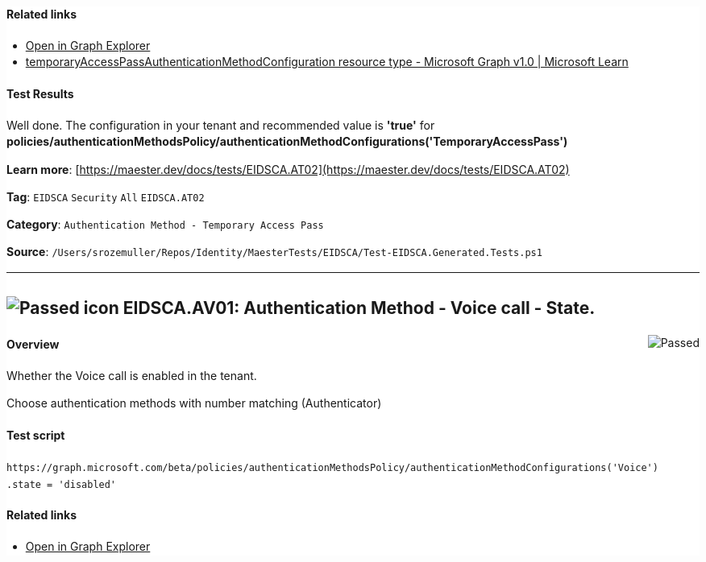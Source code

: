 #### Related links

- [Open in Graph Explorer](https://developer.microsoft.com/en-us/graph/graph-explorer?request=policies/authenticationMethodsPolicy/authenticationMethodConfigurations('TemporaryAccessPass')&method=GET&version=beta&GraphUrl=https://graph.microsoft.com)
- [temporaryAccessPassAuthenticationMethodConfiguration resource type - Microsoft Graph v1.0 | Microsoft Learn](https://learn.microsoft.com/en-us/graph/api/resources/temporaryaccesspassauthenticationmethodconfiguration)



#### Test Results


Well done. The configuration in your tenant and recommended value is **'true'** for **policies/authenticationMethodsPolicy/authenticationMethodConfigurations('TemporaryAccessPass')**


**Learn more**: [https://maester.dev/docs/tests/EIDSCA.AT02](https://maester.dev/docs/tests/EIDSCA.AT02)

**Tag**: `EIDSCA` `Security` `All` `EIDSCA.AT02`

**Category**: `Authentication Method - Temporary Access Pass`

**Source**: `/Users/srozemuller/Repos/Identity/MaesterTests/EIDSCA/Test-EIDSCA.Generated.Tests.ps1`

---



## <img src="https://maester.dev/img/test-result/icon-pass.png" alt="Passed icon" height="18" /> EIDSCA.AV01: Authentication Method - Voice call - State.


<img align="right" src="https://maester.dev/img/test-result/pill-pass.png" height="25" alt="Passed"/>



#### Overview

Whether the Voice call is enabled in the tenant.

Choose authentication methods with number matching (Authenticator) 

#### Test script
```
https://graph.microsoft.com/beta/policies/authenticationMethodsPolicy/authenticationMethodConfigurations('Voice')
.state = 'disabled'
```

#### Related links

- [Open in Graph Explorer](https://developer.microsoft.com/en-us/graph/graph-explorer?request=policies/authenticationMethodsPolicy/authenticationMethodConfigurations('Voice')&method=GET&version=beta&GraphUrl=https://graph.microsoft.com)
